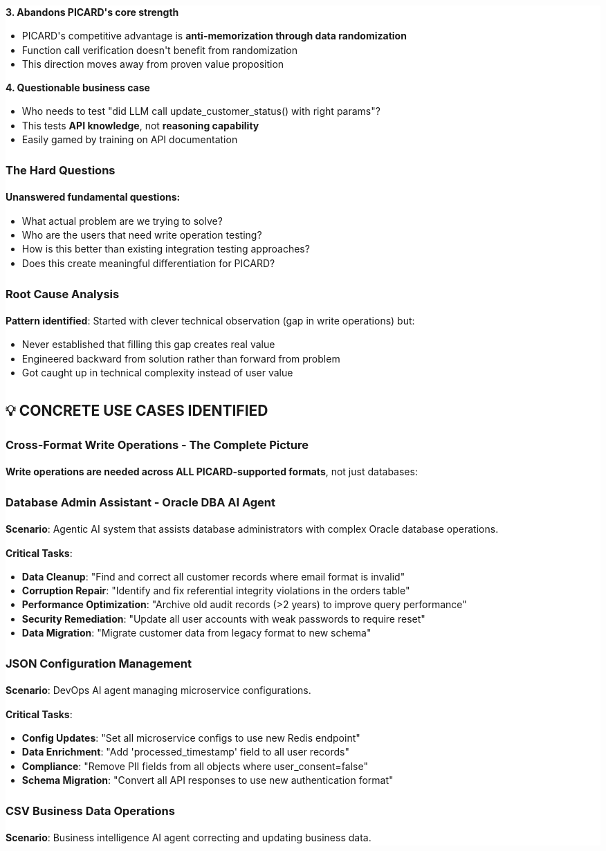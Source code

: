 **3. Abandons PICARD's core strength**
- PICARD's competitive advantage is **anti-memorization through data randomization**
- Function call verification doesn't benefit from randomization
- This direction moves away from proven value proposition

**4. Questionable business case**
- Who needs to test "did LLM call update_customer_status() with right params"?
- This tests **API knowledge**, not **reasoning capability**
- Easily gamed by training on API documentation

### The Hard Questions

**Unanswered fundamental questions:**
- What actual problem are we trying to solve?
- Who are the users that need write operation testing?
- How is this better than existing integration testing approaches?
- Does this create meaningful differentiation for PICARD?

### Root Cause Analysis

**Pattern identified**: Started with clever technical observation (gap in write operations) but:
- Never established that filling this gap creates real value
- Engineered backward from solution rather than forward from problem
- Got caught up in technical complexity instead of user value

## 💡 CONCRETE USE CASES IDENTIFIED

### Cross-Format Write Operations - The Complete Picture

**Write operations are needed across ALL PICARD-supported formats**, not just databases:

### Database Admin Assistant - Oracle DBA AI Agent
**Scenario**: Agentic AI system that assists database administrators with complex Oracle database operations.

**Critical Tasks**:
- **Data Cleanup**: "Find and correct all customer records where email format is invalid"
- **Corruption Repair**: "Identify and fix referential integrity violations in the orders table"
- **Performance Optimization**: "Archive old audit records (>2 years) to improve query performance"
- **Security Remediation**: "Update all user accounts with weak passwords to require reset"
- **Data Migration**: "Migrate customer data from legacy format to new schema"

### JSON Configuration Management
**Scenario**: DevOps AI agent managing microservice configurations.

**Critical Tasks**:
- **Config Updates**: "Set all microservice configs to use new Redis endpoint"
- **Data Enrichment**: "Add 'processed_timestamp' field to all user records" 
- **Compliance**: "Remove PII fields from all objects where user_consent=false"
- **Schema Migration**: "Convert all API responses to use new authentication format"

### CSV Business Data Operations
**Scenario**: Business intelligence AI agent correcting and updating business data.
